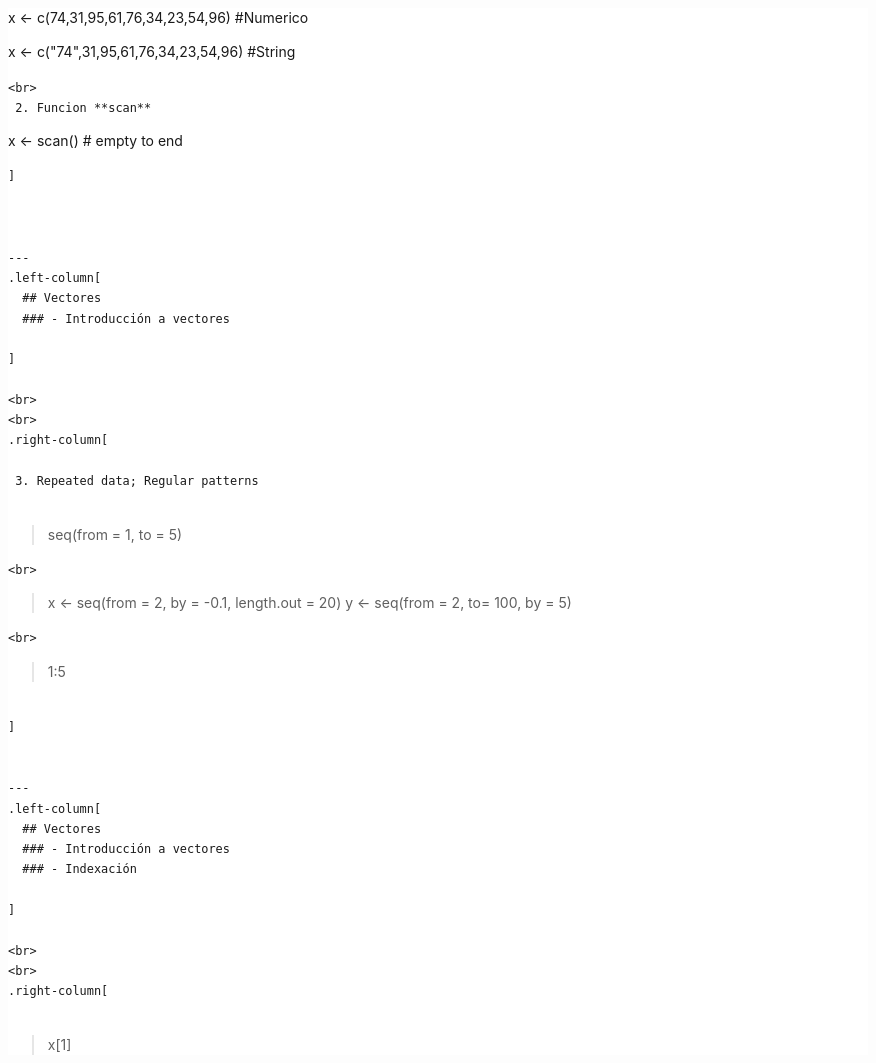 x <- c(74,31,95,61,76,34,23,54,96) #Numerico

```

```
x <- c("74",31,95,61,76,34,23,54,96) #String

```
<br>
 2. Funcion **scan** 

```
x <- scan() # empty to end

```
]



---
.left-column[
  ## Vectores
  ### - Introducción a vectores

]

<br>
<br>
.right-column[

 3. Repeated data; Regular patterns


```
>  seq(from = 1, to = 5)

```
<br>

```
>  x <- seq(from = 2, by = -0.1, length.out = 20)
>  y <- seq(from = 2, to= 100, by =  5)

```
<br>

```
>  1:5

```

]


---
.left-column[
  ## Vectores
  ### - Introducción a vectores
  ### - Indexación

]

<br>
<br>
.right-column[


```
> x[1]